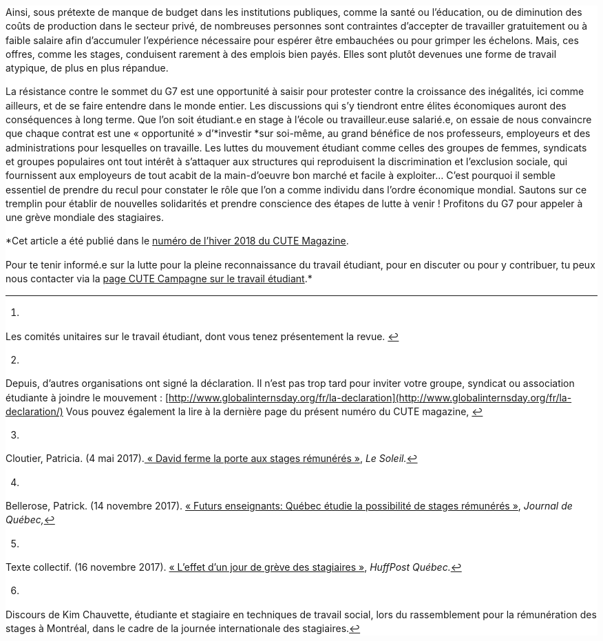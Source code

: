 Ainsi, sous prétexte de manque de budget dans les institutions publiques, comme la santé ou l’éducation, ou de diminution des coûts de production dans le secteur privé, de nombreuses personnes sont contraintes d’accepter de travailler gratuitement ou à faible salaire afin d’accumuler l’expérience nécessaire pour espérer être embauchées ou pour grimper les échelons. Mais, ces offres, comme les stages, conduisent rarement à des emplois bien payés. Elles sont plutôt devenues une forme de travail atypique, de plus en plus répandue.

La résistance contre le sommet du G7 est une opportunité à saisir pour protester contre la croissance des inégalités, ici comme ailleurs, et de se faire entendre dans le monde entier. Les discussions qui s’y tiendront entre élites économiques auront des conséquences à long terme. Que l’on soit étudiant.e en stage à l’école ou travailleur.euse salarié.e, on essaie de nous convaincre que chaque contrat est une « opportunité » d’*investir *sur soi-même, au grand bénéfice de nos professeurs, employeurs et des administrations pour lesquelles on travaille. Les luttes du mouvement étudiant comme celles des groupes de femmes, syndicats et groupes populaires ont tout intérêt à s’attaquer aux structures qui reproduisent la discrimination et l’exclusion sociale, qui fournissent aux employeurs de tout acabit de la main-d’oeuvre bon marché et facile à exploiter… C’est pourquoi il semble essentiel de prendre du recul pour constater le rôle que l’on a comme individu dans l’ordre économique mondial. Sautons sur ce tremplin pour établir de nouvelles solidarités et prendre conscience des étapes de lutte à venir ! Profitons du G7 pour appeler à une grève mondiale des stagiaires.

*Cet article a été publié dans le [numéro de l’hiver 2018 du CUTE Magazine](https://issuu.com/cute-mv/docs/cute_magazine_-_hiver_2018).

Pour te tenir informé.e sur la lutte pour la pleine reconnaissance du travail étudiant, pour en discuter ou pour y contribuer, tu peux nous contacter via la [page CUTE Campagne sur le travail étudiant](https://www.facebook.com/campagnetravailetudiant/).*

---

1. 
Les comités unitaires sur le travail étudiant, dont vous tenez présentement la revue. [↩︎](#fnref1)

2. 
Depuis, d’autres organisations ont signé la déclaration. Il n’est pas trop tard pour inviter votre groupe, syndicat ou association étudiante à joindre le mouvement : [http://www.globalinternsday.org/fr/la-declaration](http://www.globalinternsday.org/fr/la-declaration/) Vous pouvez également la lire à la dernière page du présent numéro du CUTE magazine, [↩︎](#fnref2)

3. 
Cloutier, Patricia. (4 mai 2017).[ « David ferme la porte aux stages rémunérés »](https://www.lesoleil.com/actualite/education/david-ferme-la-porte-aux-stages-remuneres-416aa7b1c44878f152313d16a31fabbe), *Le Soleil.*[↩︎](#fnref3)

4. 
Bellerose, Patrick. (14 novembre 2017). [« Futurs enseignants: Québec étudie la possibilité de stages rémunérés »](http://www.journaldequebec.com/2017/11/14/futurs-enseignants-quebec-etudie-la-possibilite-de-stages-remuneres), *Journal de Québec,*[↩︎](#fnref4)

5. 
Texte collectif. (16 novembre 2017). [« L’effet d’un jour de grève des stagiaires »](http://quebec.huffingtonpost.ca/mircea-adamoiu/leffet-dun-jour-de-greve-des-stagiaires_a_23279892/), *HuffPost Québec.*[↩︎](#fnref5)

6. 
Discours de Kim Chauvette, étudiante et stagiaire en techniques de travail social, lors du rassemblement pour la rémunération des stages à Montréal, dans le cadre de la journée internationale des stagiaires.[↩︎](#fnref6)
